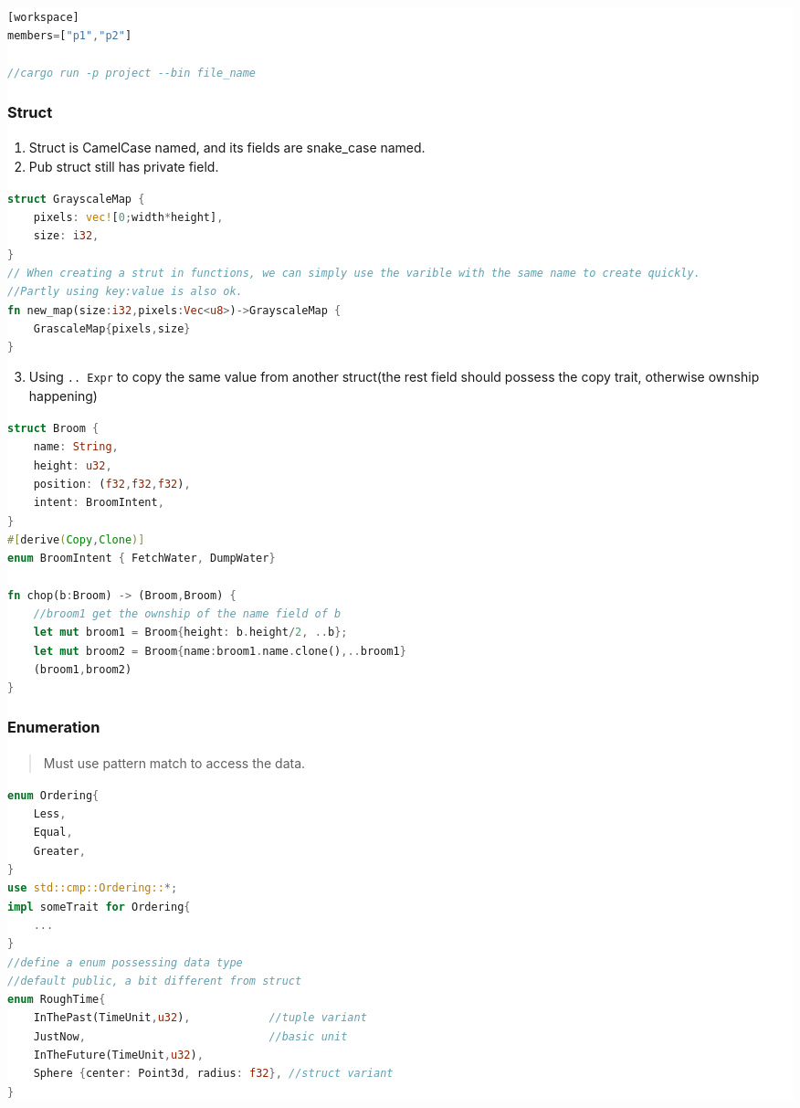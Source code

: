 ```rust
[workspace]
members=["p1","p2"]

//cargo run -p project --bin file_name
```


### Struct<a id='227'></a>  
1. Struct is CamelCase named, and its fields are snake_case named.  
2. Pub struct still has private field.  
```rust
struct GrayscaleMap {
    pixels: vec![0;width*height],
    size: i32,
}
// When creating a strut in functions, we can simply use the varible with the same name to create quickly.
//Partly using key:value is also ok.
fn new_map(size:i32,pixels:Vec<u8>)->GrayscaleMap {
    GrascaleMap{pixels,size}
}
```
3. Using `.. Expr` to copy the same value from another struct(the rest field should possess the copy trait, otherwise ownship happening)  
```rust
struct Broom {
    name: String,
    height: u32,
    position: (f32,f32,f32),
    intent: BroomIntent,
}
#[derive(Copy,Clone)]
enum BroomIntent { FetchWater, DumpWater}

fn chop(b:Broom) -> (Broom,Broom) {
    //broom1 get the ownship of the name field of b
    let mut broom1 = Broom{height: b.height/2, ..b};
    let mut broom2 = Broom{name:broom1.name.clone(),..broom1}
    (broom1,broom2)
}

```

### Enumeration<a id='261'></a>  
> Must use pattern match to access the data.  
```rust
enum Ordering{
    Less,
    Equal,
    Greater,
}
use std::cmp::Ordering::*;
impl someTrait for Ordering{
    ...
}
//define a enum possessing data type  
//default public, a bit different from struct
enum RoughTime{
    InThePast(TimeUnit,u32),            //tuple variant
    JustNow,                            //basic unit
    InTheFuture(TimeUnit,u32),
    Sphere {center: Point3d, radius: f32}, //struct variant
}

```